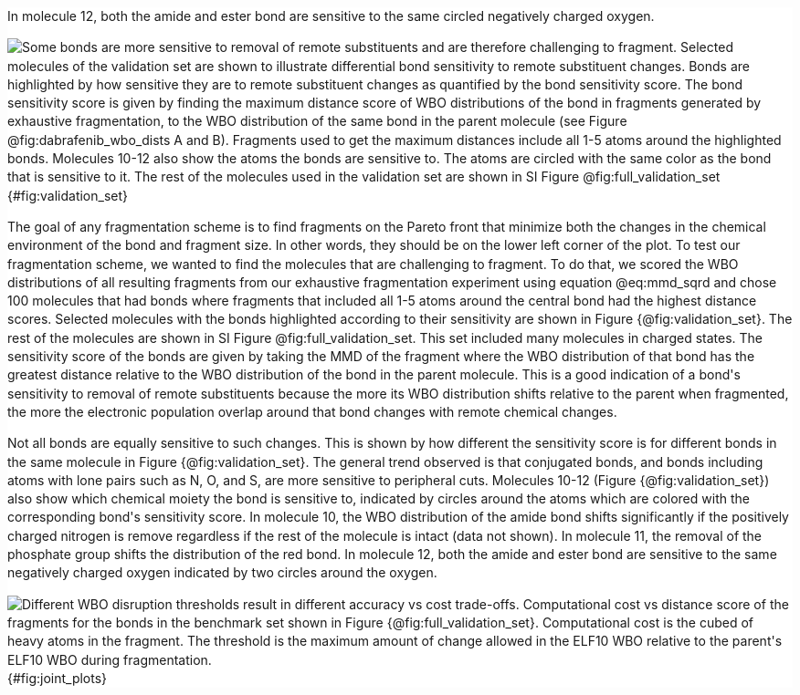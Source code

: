In molecule 12, both the amide and ester bond are sensitive to the same circled negatively charged oxygen.

![**Some bonds are more sensitive to removal of remote substituents and are therefore challenging to fragment.**
Selected molecules of the validation set are shown to illustrate differential bond sensitivity to remote substituent changes.
Bonds are highlighted by how sensitive they are to remote substituent changes as quantified by the bond sensitivity score.
The bond sensitivity score is given by finding the maximum distance score of WBO distributions of the bond in fragments
generated by exhaustive fragmentation, to the WBO distribution of the same bond in the parent molecule (see Figure @fig:dabrafenib_wbo_dists A and B).
Fragments used to get the maximum distances include all 1-5 atoms around the highlighted bonds. Molecules 10-12 also show
the atoms the bonds are sensitive to. The atoms are circled with the same color as the bond that is sensitive to it.
The rest of the molecules used in the validation set are shown in SI Figure @fig:full_validation_set ](images/figure-10_inkscape.svg){#fig:validation_set}

The goal of any fragmentation scheme is to find fragments on the Pareto front that minimize both the changes in the chemical environment of the bond
and fragment size. In other words, they should be on the lower left corner of the plot. To test our fragmentation scheme, we wanted to find the
molecules that are challenging to fragment. To do that, we scored the WBO distributions of all resulting fragments from our exhaustive fragmentation
experiment using equation @eq:mmd_sqrd and chose 100 molecules that had bonds where fragments that included all 1-5 atoms around the central bond had
the highest distance scores. Selected molecules with the bonds highlighted according to their sensitivity are shown in Figure {@fig:validation_set}. The
rest of the molecules are shown in SI Figure @fig:full_validation_set. This set included many molecules in charged states. The sensitivity score of the bonds are given by taking the MMD of the
fragment where the WBO distribution of that bond has the greatest distance relative to the WBO distribution of the bond in the parent molecule. This is
a good indication of a bond's sensitivity to removal of remote substituents because the more its WBO distribution shifts relative to the parent when fragmented,
the more the electronic population overlap around that bond changes with remote chemical changes.

Not all bonds are equally sensitive to such changes. This is shown by how different the sensitivity score is for
different bonds in the same molecule in Figure {@fig:validation_set}. The general trend observed is that conjugated bonds,
and bonds including atoms with lone pairs such as N, O, and S, are more sensitive to peripheral cuts. Molecules 10-12 (Figure {@fig:validation_set}) also
show which chemical moiety the bond is sensitive to, indicated by circles around the atoms which are colored with the corresponding bond's sensitivity score. In molecule 10,
the WBO distribution of the amide bond shifts significantly if the positively charged nitrogen is remove regardless if the rest of the molecule is intact (data not shown).
In molecule 11, the removal of the phosphate group shifts the distribution of the red bond. In molecule 12, both the amide and ester bond are sensitive to the same
negatively charged oxygen indicated by two circles around the oxygen.

![**Different WBO disruption thresholds result in different accuracy vs cost trade-offs.**
Computational cost vs distance score of the fragments for the bonds in the benchmark set shown in Figure {@fig:full_validation_set}.
Computational cost is the cubed of heavy atoms in the fragment. The threshold is the maximum amount of change allowed
in the ELF10 WBO relative to the parent's ELF10 WBO during fragmentation.](images/cost-vs-accuracy.svg){#fig:joint_plots}
